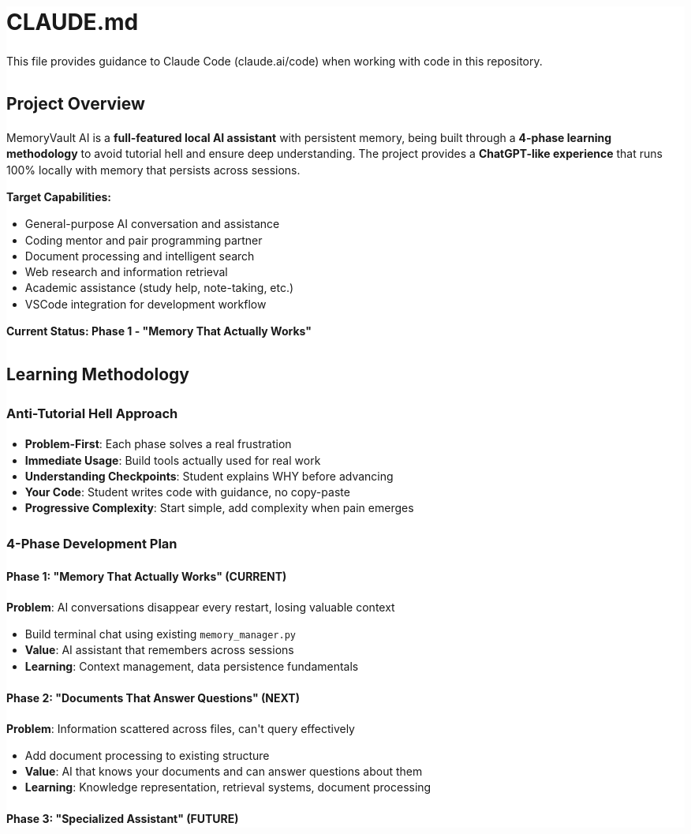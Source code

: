 # CLAUDE.md

This file provides guidance to Claude Code (claude.ai/code) when working with code in this repository.

## Project Overview

MemoryVault AI is a **full-featured local AI assistant** with persistent memory, being built through a **4-phase learning methodology** to avoid tutorial hell and ensure deep understanding. The project provides a **ChatGPT-like experience** that runs 100% locally with memory that persists across sessions.

**Target Capabilities:**

- General-purpose AI conversation and assistance
- Coding mentor and pair programming partner
- Document processing and intelligent search
- Web research and information retrieval
- Academic assistance (study help, note-taking, etc.)
- VSCode integration for development workflow

**Current Status: Phase 1 - "Memory That Actually Works"**

## Learning Methodology

### Anti-Tutorial Hell Approach

- **Problem-First**: Each phase solves a real frustration
- **Immediate Usage**: Build tools actually used for real work
- **Understanding Checkpoints**: Student explains WHY before advancing
- **Your Code**: Student writes code with guidance, no copy-paste
- **Progressive Complexity**: Start simple, add complexity when pain emerges

### 4-Phase Development Plan

#### **Phase 1: "Memory That Actually Works" (CURRENT)**

**Problem**: AI conversations disappear every restart, losing valuable context

- Build terminal chat using existing `memory_manager.py`
- **Value**: AI assistant that remembers across sessions
- **Learning**: Context management, data persistence fundamentals

#### **Phase 2: "Documents That Answer Questions" (NEXT)**

**Problem**: Information scattered across files, can't query effectively

- Add document processing to existing structure
- **Value**: AI that knows your documents and can answer questions about them
- **Learning**: Knowledge representation, retrieval systems, document processing

#### **Phase 3: "Specialized Assistant" (FUTURE)**
